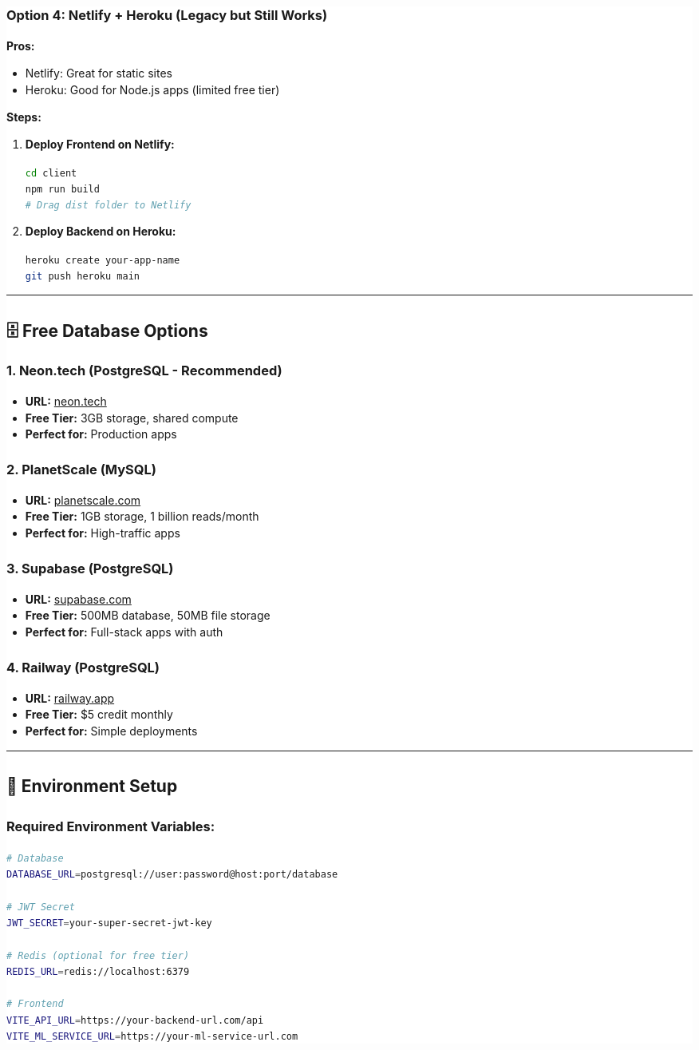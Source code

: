 ### Option 4: Netlify + Heroku (Legacy but Still Works)

**Pros:**
- Netlify: Great for static sites
- Heroku: Good for Node.js apps (limited free tier)

**Steps:**
1. **Deploy Frontend on Netlify:**
   ```bash
   cd client
   npm run build
   # Drag dist folder to Netlify
   ```

2. **Deploy Backend on Heroku:**
   ```bash
   heroku create your-app-name
   git push heroku main
   ```

---

## 🗄️ Free Database Options

### 1. Neon.tech (PostgreSQL - Recommended)
- **URL:** [neon.tech](https://neon.tech)
- **Free Tier:** 3GB storage, shared compute
- **Perfect for:** Production apps

### 2. PlanetScale (MySQL)
- **URL:** [planetscale.com](https://planetscale.com)
- **Free Tier:** 1GB storage, 1 billion reads/month
- **Perfect for:** High-traffic apps

### 3. Supabase (PostgreSQL)
- **URL:** [supabase.com](https://supabase.com)
- **Free Tier:** 500MB database, 50MB file storage
- **Perfect for:** Full-stack apps with auth

### 4. Railway (PostgreSQL)
- **URL:** [railway.app](https://railway.app)
- **Free Tier:** $5 credit monthly
- **Perfect for:** Simple deployments

---

## 🔧 Environment Setup

### Required Environment Variables:

```bash
# Database
DATABASE_URL=postgresql://user:password@host:port/database

# JWT Secret
JWT_SECRET=your-super-secret-jwt-key

# Redis (optional for free tier)
REDIS_URL=redis://localhost:6379

# Frontend
VITE_API_URL=https://your-backend-url.com/api
VITE_ML_SERVICE_URL=https://your-ml-service-url.com
```